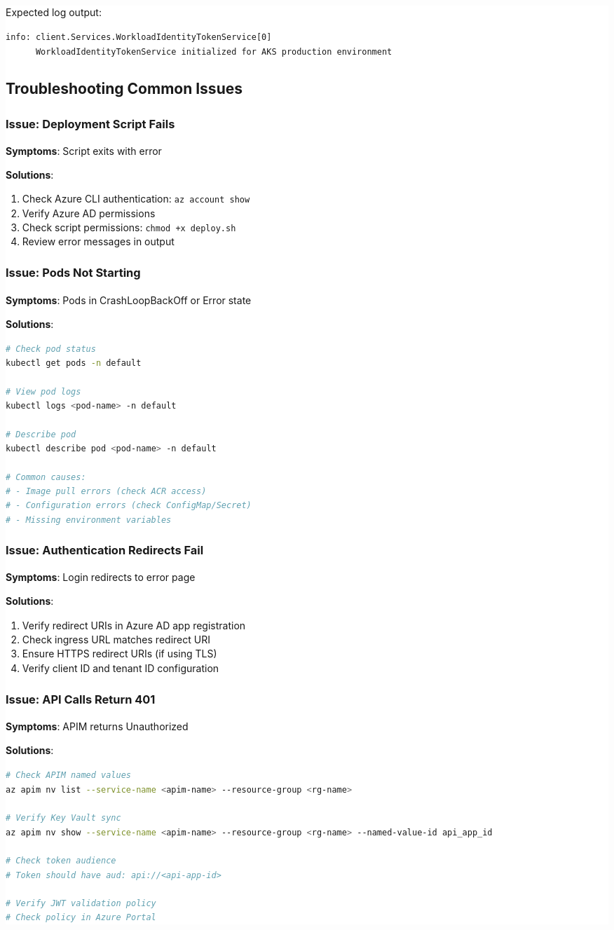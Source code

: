 Expected log output:
```
info: client.Services.WorkloadIdentityTokenService[0]
      WorkloadIdentityTokenService initialized for AKS production environment
```

## Troubleshooting Common Issues

### Issue: Deployment Script Fails

**Symptoms**: Script exits with error

**Solutions**:
1. Check Azure CLI authentication: `az account show`
2. Verify Azure AD permissions
3. Check script permissions: `chmod +x deploy.sh`
4. Review error messages in output

### Issue: Pods Not Starting

**Symptoms**: Pods in CrashLoopBackOff or Error state

**Solutions**:
```bash
# Check pod status
kubectl get pods -n default

# View pod logs
kubectl logs <pod-name> -n default

# Describe pod
kubectl describe pod <pod-name> -n default

# Common causes:
# - Image pull errors (check ACR access)
# - Configuration errors (check ConfigMap/Secret)
# - Missing environment variables
```

### Issue: Authentication Redirects Fail

**Symptoms**: Login redirects to error page

**Solutions**:
1. Verify redirect URIs in Azure AD app registration
2. Check ingress URL matches redirect URI
3. Ensure HTTPS redirect URIs (if using TLS)
4. Verify client ID and tenant ID configuration

### Issue: API Calls Return 401

**Symptoms**: APIM returns Unauthorized

**Solutions**:
```bash
# Check APIM named values
az apim nv list --service-name <apim-name> --resource-group <rg-name>

# Verify Key Vault sync
az apim nv show --service-name <apim-name> --resource-group <rg-name> --named-value-id api_app_id

# Check token audience
# Token should have aud: api://<api-app-id>

# Verify JWT validation policy
# Check policy in Azure Portal
```
